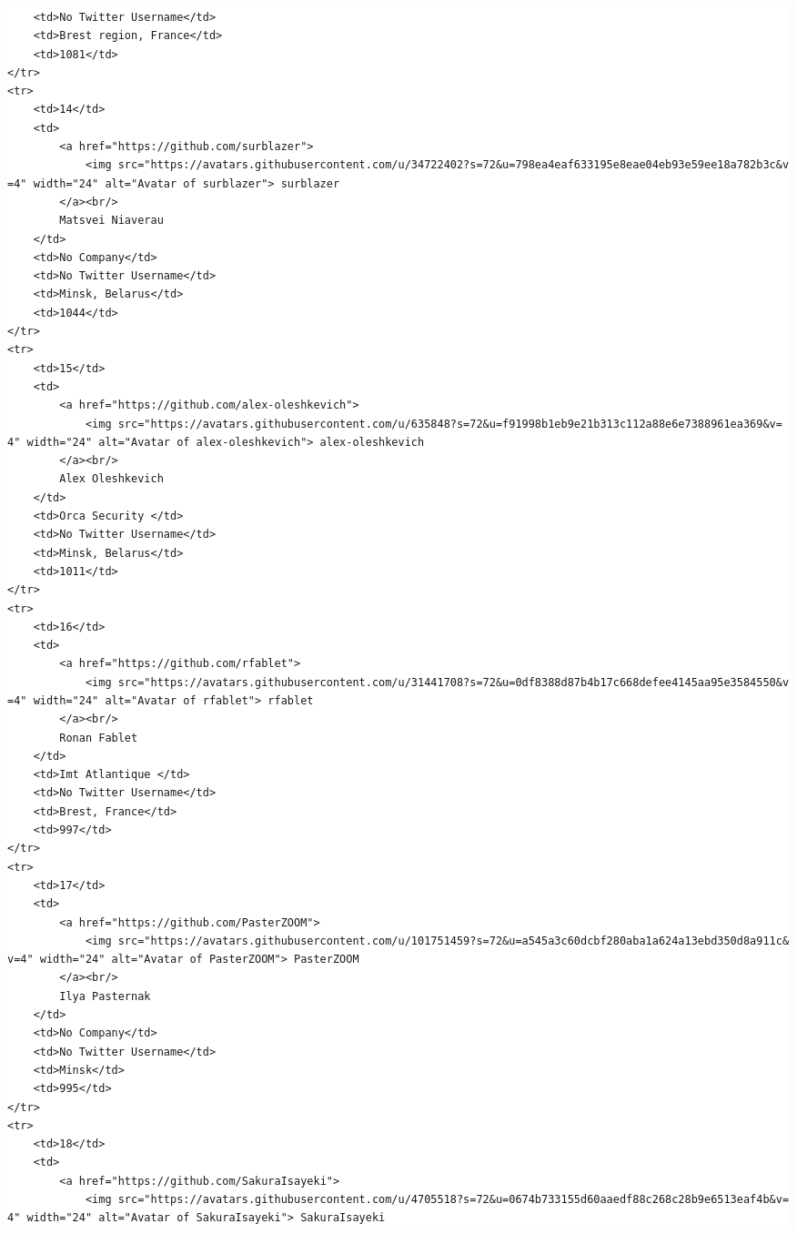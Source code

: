 		<td>No Twitter Username</td>
		<td>Brest region, France</td>
		<td>1081</td>
	</tr>
	<tr>
		<td>14</td>
		<td>
			<a href="https://github.com/surblazer">
				<img src="https://avatars.githubusercontent.com/u/34722402?s=72&u=798ea4eaf633195e8eae04eb93e59ee18a782b3c&v=4" width="24" alt="Avatar of surblazer"> surblazer
			</a><br/>
			Matsvei Niaverau
		</td>
		<td>No Company</td>
		<td>No Twitter Username</td>
		<td>Minsk, Belarus</td>
		<td>1044</td>
	</tr>
	<tr>
		<td>15</td>
		<td>
			<a href="https://github.com/alex-oleshkevich">
				<img src="https://avatars.githubusercontent.com/u/635848?s=72&u=f91998b1eb9e21b313c112a88e6e7388961ea369&v=4" width="24" alt="Avatar of alex-oleshkevich"> alex-oleshkevich
			</a><br/>
			Alex Oleshkevich
		</td>
		<td>Orca Security </td>
		<td>No Twitter Username</td>
		<td>Minsk, Belarus</td>
		<td>1011</td>
	</tr>
	<tr>
		<td>16</td>
		<td>
			<a href="https://github.com/rfablet">
				<img src="https://avatars.githubusercontent.com/u/31441708?s=72&u=0df8388d87b4b17c668defee4145aa95e3584550&v=4" width="24" alt="Avatar of rfablet"> rfablet
			</a><br/>
			Ronan Fablet
		</td>
		<td>Imt Atlantique </td>
		<td>No Twitter Username</td>
		<td>Brest, France</td>
		<td>997</td>
	</tr>
	<tr>
		<td>17</td>
		<td>
			<a href="https://github.com/PasterZOOM">
				<img src="https://avatars.githubusercontent.com/u/101751459?s=72&u=a545a3c60dcbf280aba1a624a13ebd350d8a911c&v=4" width="24" alt="Avatar of PasterZOOM"> PasterZOOM
			</a><br/>
			Ilya Pasternak
		</td>
		<td>No Company</td>
		<td>No Twitter Username</td>
		<td>Minsk</td>
		<td>995</td>
	</tr>
	<tr>
		<td>18</td>
		<td>
			<a href="https://github.com/SakuraIsayeki">
				<img src="https://avatars.githubusercontent.com/u/4705518?s=72&u=0674b733155d60aaedf88c268c28b9e6513eaf4b&v=4" width="24" alt="Avatar of SakuraIsayeki"> SakuraIsayeki